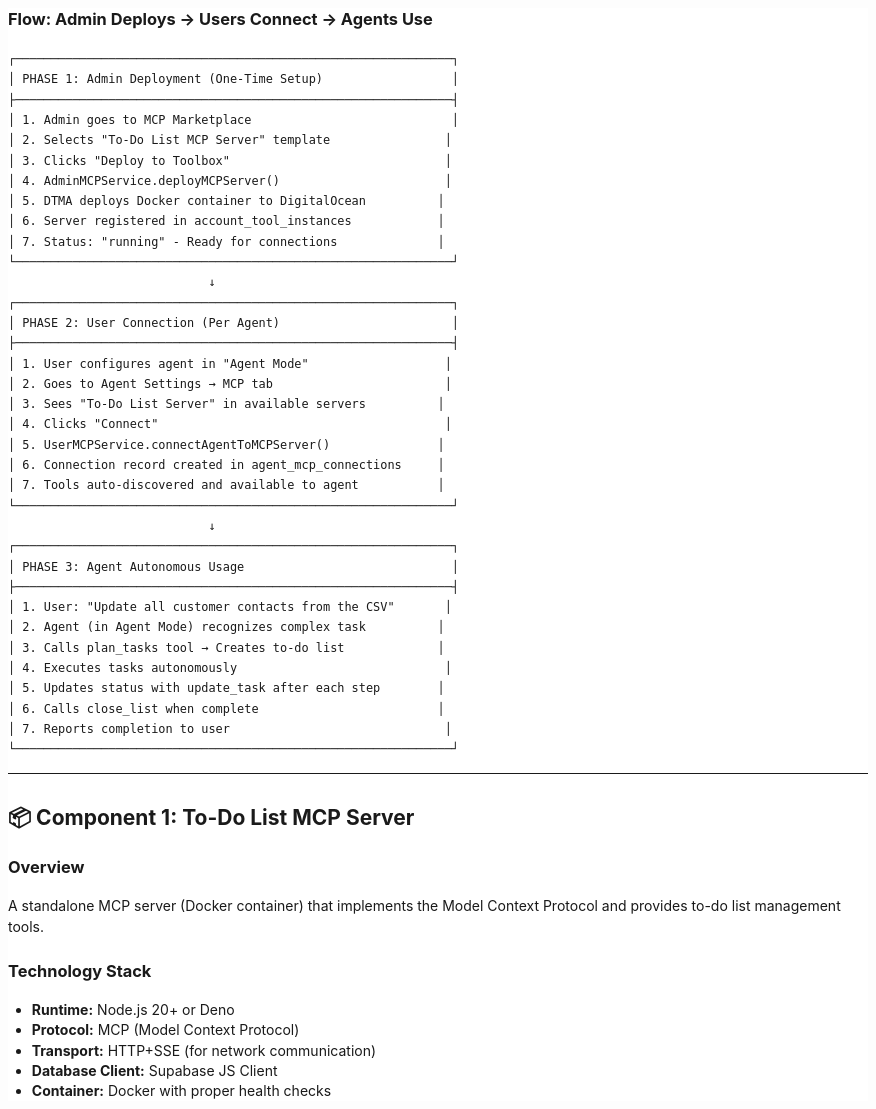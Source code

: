 ### Flow: Admin Deploys → Users Connect → Agents Use

```
┌─────────────────────────────────────────────────────────────┐
│ PHASE 1: Admin Deployment (One-Time Setup)                  │
├─────────────────────────────────────────────────────────────┤
│ 1. Admin goes to MCP Marketplace                            │
│ 2. Selects "To-Do List MCP Server" template                │
│ 3. Clicks "Deploy to Toolbox"                              │
│ 4. AdminMCPService.deployMCPServer()                       │
│ 5. DTMA deploys Docker container to DigitalOcean          │
│ 6. Server registered in account_tool_instances            │
│ 7. Status: "running" - Ready for connections              │
└─────────────────────────────────────────────────────────────┘
                            ↓
┌─────────────────────────────────────────────────────────────┐
│ PHASE 2: User Connection (Per Agent)                        │
├─────────────────────────────────────────────────────────────┤
│ 1. User configures agent in "Agent Mode"                   │
│ 2. Goes to Agent Settings → MCP tab                        │
│ 3. Sees "To-Do List Server" in available servers          │
│ 4. Clicks "Connect"                                        │
│ 5. UserMCPService.connectAgentToMCPServer()               │
│ 6. Connection record created in agent_mcp_connections     │
│ 7. Tools auto-discovered and available to agent           │
└─────────────────────────────────────────────────────────────┘
                            ↓
┌─────────────────────────────────────────────────────────────┐
│ PHASE 3: Agent Autonomous Usage                             │
├─────────────────────────────────────────────────────────────┤
│ 1. User: "Update all customer contacts from the CSV"       │
│ 2. Agent (in Agent Mode) recognizes complex task          │
│ 3. Calls plan_tasks tool → Creates to-do list             │
│ 4. Executes tasks autonomously                             │
│ 5. Updates status with update_task after each step        │
│ 6. Calls close_list when complete                         │
│ 7. Reports completion to user                              │
└─────────────────────────────────────────────────────────────┘
```

---

## 📦 Component 1: To-Do List MCP Server

### Overview
A standalone MCP server (Docker container) that implements the Model Context Protocol and provides to-do list management tools.

### Technology Stack
- **Runtime:** Node.js 20+ or Deno
- **Protocol:** MCP (Model Context Protocol)
- **Transport:** HTTP+SSE (for network communication)
- **Database Client:** Supabase JS Client
- **Container:** Docker with proper health checks
